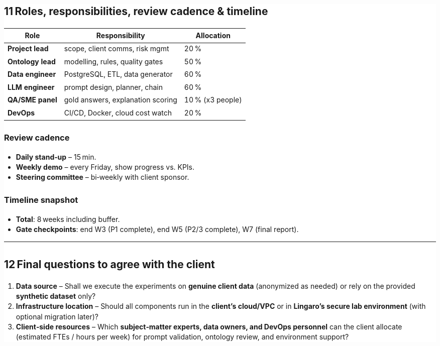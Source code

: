 ## 11 Roles, responsibilities, review cadence & timeline

| Role              | Responsibility                    | Allocation       |
| ----------------- | --------------------------------- | ---------------- |
| **Project lead**  | scope, client comms, risk mgmt    | 20 %             |
| **Ontology lead** | modelling, rules, quality gates   | 50 %             |
| **Data engineer** | PostgreSQL, ETL, data generator   | 60 %             |
| **LLM engineer**  | prompt design, planner, chain     | 60 %             |
| **QA/SME panel**  | gold answers, explanation scoring | 10 % (x3 people) |
| **DevOps**        | CI/CD, Docker, cloud cost watch   | 20 %             |

### Review cadence

* **Daily stand‑up** – 15 min.
* **Weekly demo** – every Friday, show progress vs. KPIs.
* **Steering committee** – bi‑weekly with client sponsor.

### Timeline snapshot

* **Total**: 8 weeks including buffer.
* **Gate checkpoints**: end W3 (P1 complete), end W5 (P2/3 complete), W7 (final report).

---

## 12 Final questions to agree with the client

1. **Data source** – Shall we execute the experiments on **genuine client data** (anonymized as needed) or rely on the provided **synthetic dataset** only?
2. **Infrastructure location** – Should all components run in the **client’s cloud/VPC** or in **Lingaro’s secure lab environment** (with optional migration later)?
3. **Client‑side resources** – Which **subject‑matter experts, data owners, and DevOps personnel** can the client allocate (estimated FTEs / hours per week) for prompt validation, ontology review, and environment support?
